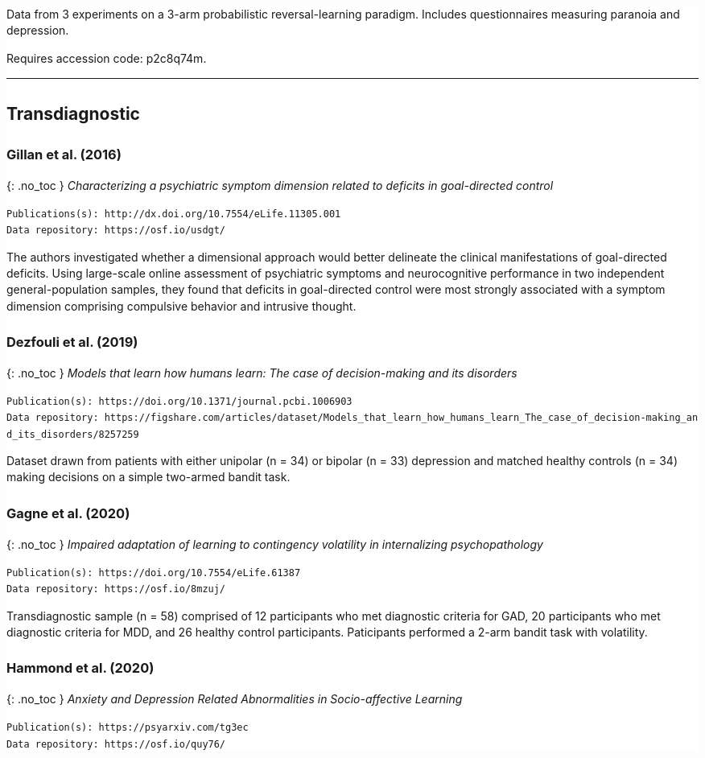 Data from 3 experiments on a 3-arm probabilistic reversal-learning paradigm. Includes questionnaires measuring paranoia and depression.

Requires accession code: p2c8q74m.

---

## Transdiagnostic

### Gillan et al. (2016)
{: .no_toc }
*Characterizing a psychiatric symptom dimension related to deficits in goal-directed control*
```
Publications(s): http://dx.doi.org/10.7554/eLife.11305.001
Data repository: https://osf.io/usdgt/
```

The authors investigated whether a dimensional approach would better delineate the clinical manifestations of goal-directed deficits. Using large-scale online assessment of psychiatric symptoms and neurocognitive performance in two independent general-population samples, they found that deficits in goal-directed control were most strongly associated with a symptom dimension comprising compulsive behavior and intrusive thought.

### Dezfouli et al. (2019)
{: .no_toc }
*Models that learn how humans learn: The case of decision-making and its disorders*
```
Publication(s): https://doi.org/10.1371/journal.pcbi.1006903
Data repository: https://figshare.com/articles/dataset/Models_that_learn_how_humans_learn_The_case_of_decision-making_and_its_disorders/8257259
```

Dataset drawn from patients with either unipolar (n = 34) or bipolar (n = 33) depression and matched healthy controls (n = 34) making decisions on a simple two-armed bandit task.

### Gagne et al. (2020)
{: .no_toc }
*Impaired adaptation of learning to contingency volatility in internalizing psychopathology*
```
Publication(s): https://doi.org/10.7554/eLife.61387
Data repository: https://osf.io/8mzuj/
```

Transdiagnostic sample (n = 58) comprised of 12 participants who met diagnostic criteria for GAD, 20 participants who met diagnostic criteria for MDD, and 26 healthy control participants. Paticipants performed a 2-arm bandit task with volatility.

### Hammond et al. (2020)
{: .no_toc }
*Anxiety and Depression Related Abnormalities in Socio-affective Learning*
```
Publication(s): https://psyarxiv.com/tg3ec
Data repository: https://osf.io/quy76/
```
